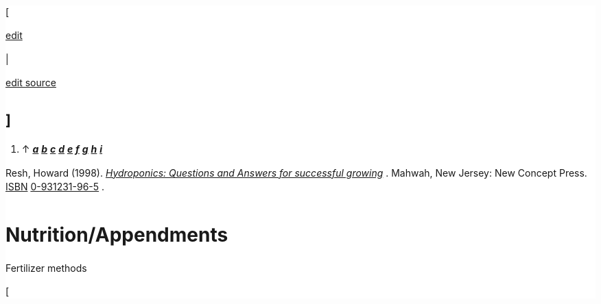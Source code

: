 
 [
 
[edit](/w/index.php?title=Hydroculture/Nutrition&veaction=edit&section=T-8 "Edit section: References") 

 |
 
[edit source](/w/index.php?title=Hydroculture/Nutrition&action=edit&section=T-8 "Edit section: References") 

 ]
-----------------------------------------------------------------------------------------------------------------------------------------------------------------------------------------------------------------------------------------------------




1. ↑
 [***a***](#cite_ref-QA_19-0)
[***b***](#cite_ref-QA_19-1)
[***c***](#cite_ref-QA_19-2)
[***d***](#cite_ref-QA_19-3)
[***e***](#cite_ref-QA_19-4)
[***f***](#cite_ref-QA_19-5)
[***g***](#cite_ref-QA_19-6)
[***h***](#cite_ref-QA_19-7)
[***i***](#cite_ref-QA_19-8)




 Resh, Howard (1998).
 [*Hydroponics: Questions and Answers for successful growing*](http://www.howardresh.com/Howard-Resh-Books.html#)
 . Mahwah, New Jersey: New Concept Press.
 [ISBN](/w/index.php?title=ISBN_(identifier)&action=edit&redlink=1 "ISBN (identifier) (does not exist)") 
[0-931231-96-5](/wiki/Special:BookSources/0-931231-96-5 "Special:BookSources/0-931231-96-5")
 .




  












 Nutrition/Appendments
==========================




 Fertilizer methods
 


 [
 